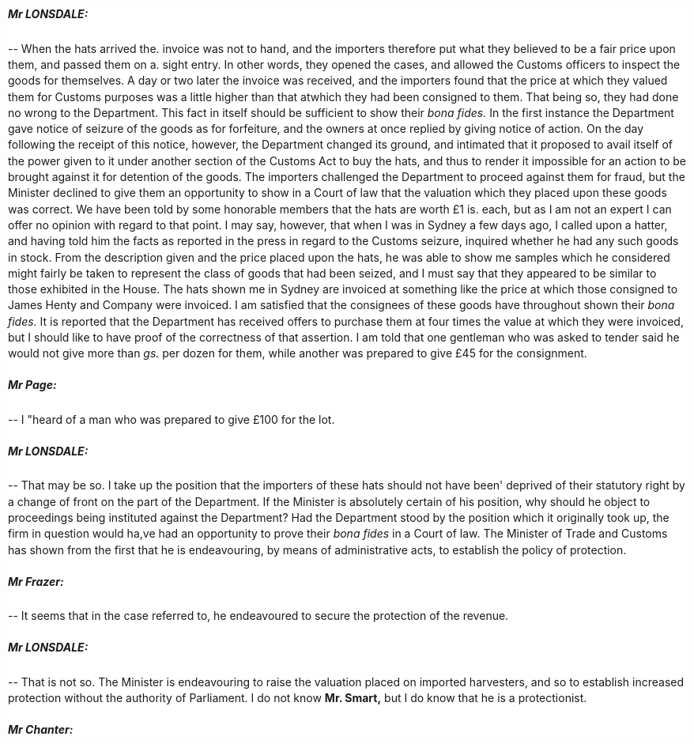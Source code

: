 ##### Mr LONSDALE:

-- When the hats arrived the. invoice was not to hand, and the importers therefore put what they believed to be a fair price upon them, and passed them on a. sight entry. In other words, they opened the cases, and allowed the Customs officers to inspect the goods for themselves. A day or two later the invoice was received, and the importers found that the price at which they valued them for Customs purposes was a little higher than that atwhich they had been consigned to them. That being so, they had done no wrong to the Department. This fact in itself should be sufficient to show their  *bona fides.*  In the first instance the Department gave notice of seizure of the goods as for forfeiture, and the owners at once replied by giving notice of action. On the day following the receipt of this notice, however, the Department changed its ground, and intimated that it proposed to avail itself of the power given to it under another section of the Customs Act to buy the hats, and thus to render it impossible for an action to be brought against it for detention of the goods. The importers challenged the Department to proceed against them for fraud, but the Minister declined to give  them an opportunity to show in a Court of law that the valuation which they placed upon these goods was correct. We have been told by some honorable members that the hats are worth £1 is. each, but as I am not an expert I can offer no opinion with regard to that point. I may say, however, that when I was in Sydney a few days ago, I called upon a hatter, and having told him the facts as reported in the press in regard to the Customs seizure, inquired whether he had any such goods in stock. From the description given and the price placed upon the hats, he was able to show me samples which he considered might fairly be taken to represent the class of goods that had been seized, and I must say that they appeared to be similar to those exhibited in the House. The hats shown me in Sydney are invoiced at something like the price at which those consigned to James Henty and Company were invoiced. I am satisfied that the consignees of these goods have throughout shown their  *bona fides.*  It is reported that the Department has received offers to purchase them at four times the value at which they were invoiced, but I should like to have proof of the correctness of that assertion. I am told that one gentleman who was asked to tender said he would not give more than  *gs.*  per dozen for them, while another was prepared to give £45 for the consignment. 

##### Mr Page:

-- I "heard of a man who was prepared to give £100 for the lot. 

##### Mr LONSDALE:

-- That may be so. I take up the position that the importers of these hats should not have been' deprived of their statutory right by a change of front on the part of the Department. If the Minister is absolutely certain of his position, why should he object to proceedings being instituted against the Department? Had the Department stood by the position which it originally took up, the firm in question would ha,ve had an opportunity to prove their  *bona fides*  in a Court of law. The Minister of Trade and Customs has shown from the first that he is endeavouring, by means of administrative acts, to establish the policy of protection. 

##### Mr Frazer:

-- It seems that in the case referred to, he endeavoured to secure the protection of the revenue. 

##### Mr LONSDALE:

-- That is not so. The Minister is endeavouring to raise the valuation placed on imported harvesters, and so to establish increased protection without the authority of Parliament. I do not know  **Mr. Smart,**  but I do know that he is a protectionist. 

##### Mr Chanter:
